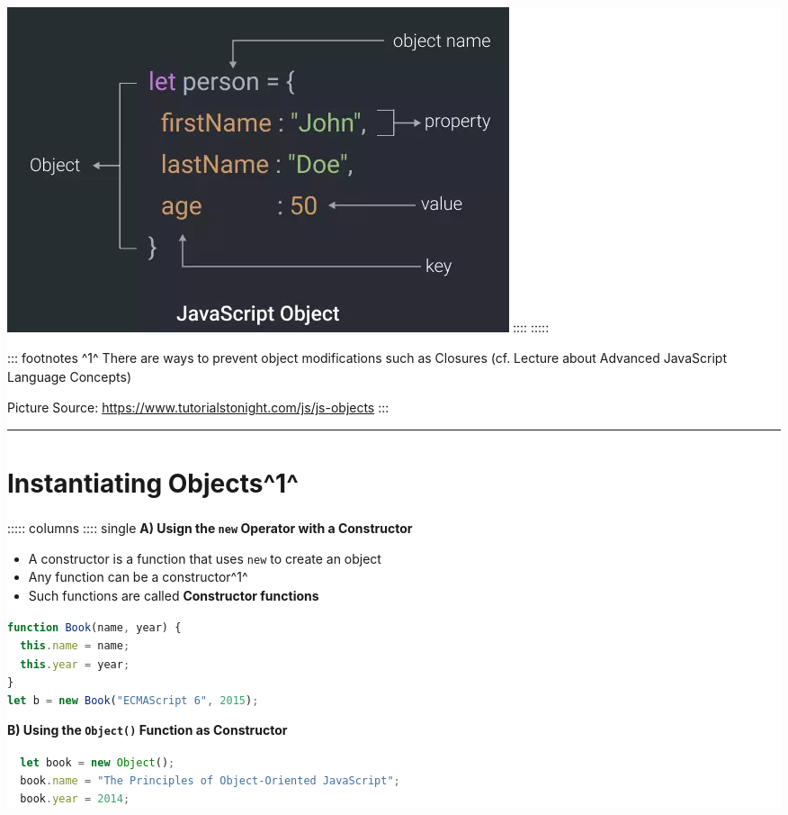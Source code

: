 ![](figures/objects.webp)
::::
:::::

::: footnotes
^1^ There are ways to prevent object modifications such as Closures (cf. Lecture about Advanced JavaScript Language Concepts)

Picture Source: https://www.tutorialstonight.com/js/js-objects
:::

---
# Instantiating Objects^1^

::::: columns
:::: single
**A) Usign the `new` Operator with a Constructor**
- A constructor is a function that uses `new` to create an object
- Any function can be a constructor^1^
- Such functions are called **Constructor functions**
```js
function Book(name, year) {
  this.name = name;
  this.year = year;
}
let b = new Book("ECMAScript 6", 2015);
```

**B) Using the `Object()` Function as Constructor**
  ```js
    let book = new Object();
    book.name = "The Principles of Object-Oriented JavaScript"; 
    book.year = 2014;
  ```
